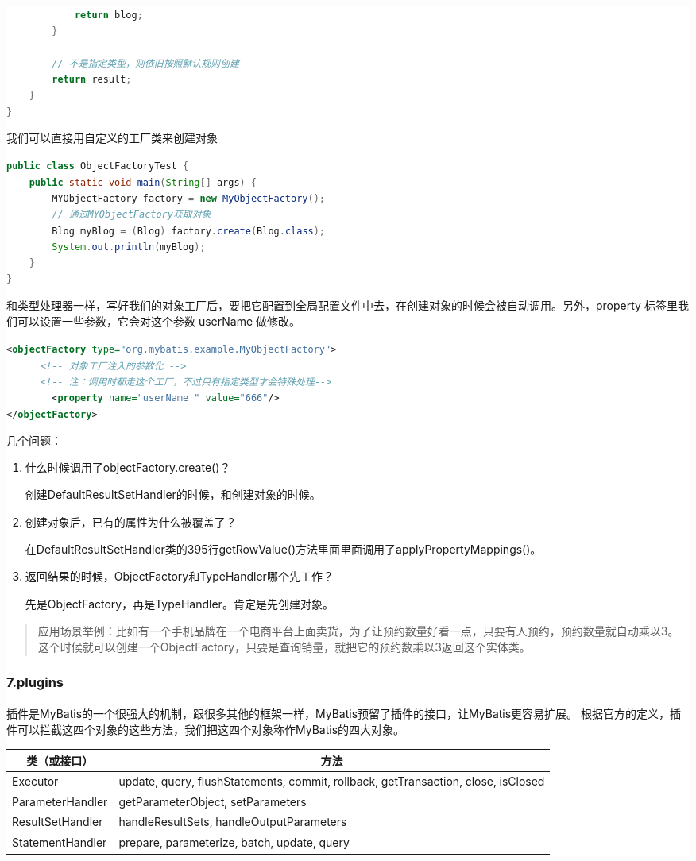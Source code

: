   ```java
              return blog;
          }
          
          // 不是指定类型，则依旧按照默认规则创建
          return result;
      }
  }
  ```

  我们可以直接用自定义的工厂类来创建对象

  ```java
  public class ObjectFactoryTest {
      public static void main(String[] args) {
          MYObjectFactory factory = new MyObjectFactory();
          // 通过MYObjectFactory获取对象
          Blog myBlog = (Blog) factory.create(Blog.class);
          System.out.println(myBlog);
      }
  }
  ```

和类型处理器一样，写好我们的对象工厂后，要把它配置到全局配置文件中去，在创建对象的时候会被自动调用。另外，property 标签里我们可以设置一些参数，它会对这个参数 userName 做修改。

  ```xml
  <objectFactory type="org.mybatis.example.MyObjectFactory"> 
      	<!-- 对象工厂注入的参数化 -->
      	<!-- 注：调用时都走这个工厂，不过只有指定类型才会特殊处理-->
          <property name="userName " value="666"/>
  </objectFactory> 
  ```
  几个问题：

  1. 什么时候调用了objectFactory.create()？

     创建DefaultResultSetHandler的时候，和创建对象的时候。

  2. 创建对象后，已有的属性为什么被覆盖了？

     在DefaultResultSetHandler类的395行getRowValue()方法里面里面调用了applyPropertyMappings()。

  3. 返回结果的时候，ObjectFactory和TypeHandler哪个先工作？

     先是ObjectFactory，再是TypeHandler。肯定是先创建对象。

>应用场景举例：比如有一个手机品牌在一个电商平台上面卖货，为了让预约数量好看一点，只要有人预约，预约数量就自动乘以3。这个时候就可以创建一个ObjectFactory，只要是查询销量，就把它的预约数乘以3返回这个实体类。




### 7.plugins

插件是MyBatis的一个很强大的机制，跟很多其他的框架一样，MyBatis预留了插件的接口，让MyBatis更容易扩展。
根据官方的定义，插件可以拦截这四个对象的这些方法，我们把这四个对象称作MyBatis的四大对象。

| 类（或接口）     | 方法                                                         |
| ---------------- | ------------------------------------------------------------ |
| Executor         | update, query, flushStatements, commit, rollback, getTransaction, close, isClosed |
| ParameterHandler | getParameterObject, setParameters                            |
| ResultSetHandler | handleResultSets, handleOutputParameters                     |
| StatementHandler | prepare, parameterize, batch, update, query                  |
